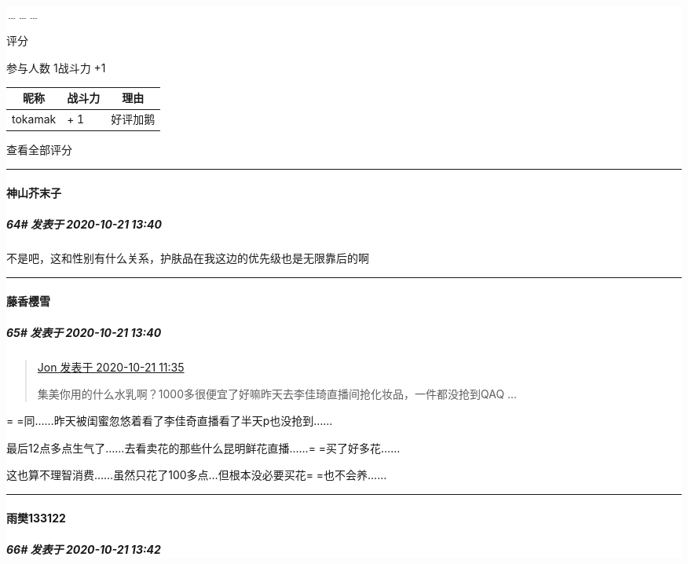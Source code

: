 ﹍﹍﹍

评分





 参与人数 1战斗力 +1

|昵称|战斗力|理由|
|----|---|---|
| tokamak| + 1|好评加鹅|



查看全部评分






*****

####  神山芥末子  
##### 64#       发表于 2020-10-21 13:40




不是吧，这和性别有什么关系，护肤品在我这边的优先级也是无限靠后的啊







*****

####  藤香樱雪  
##### 65#       发表于 2020-10-21 13:40



<blockquote><a href="httphttps://bbs.saraba1st.com/2b/forum.php?mod=redirect&amp;goto=findpost&amp;pid=49111064&amp;ptid=1966201" target="_blank">Jon 发表于 2020-10-21 11:35</a>

集美你用的什么水乳啊？1000多很便宜了好嘛昨天去李佳琦直播间抢化妆品，一件都没抢到QAQ ...</blockquote>
= =同……昨天被闺蜜忽悠着看了李佳奇直播看了半天p也没抢到……


最后12点多点生气了……去看卖花的那些什么昆明鲜花直播……= =买了好多花……


这也算不理智消费……虽然只花了100多点…但根本没必要买花= =也不会养……








*****

####  雨樊133122  
##### 66#       发表于 2020-10-21 13:42

